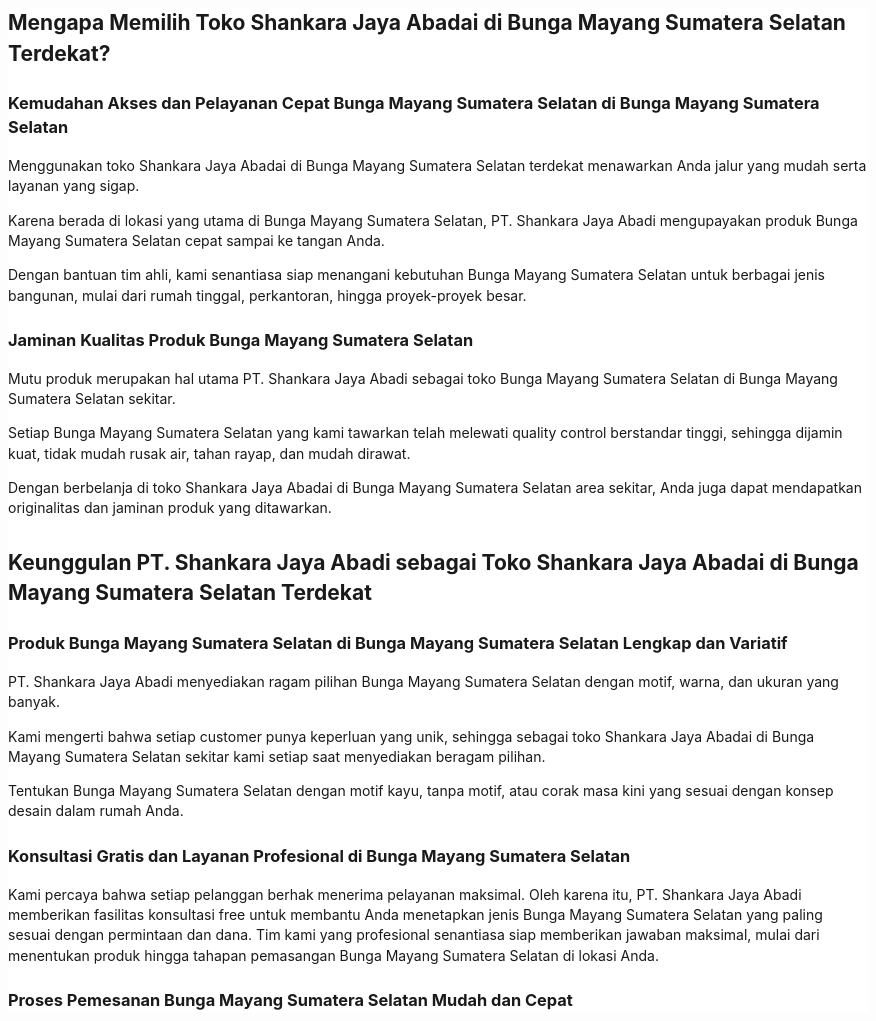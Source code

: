 
## Mengapa Memilih Toko Shankara Jaya Abadai di Bunga Mayang Sumatera Selatan Terdekat?

### Kemudahan Akses dan Pelayanan Cepat Bunga Mayang Sumatera Selatan di Bunga Mayang Sumatera Selatan

Menggunakan toko Shankara Jaya Abadai di Bunga Mayang Sumatera Selatan terdekat menawarkan Anda jalur yang mudah serta layanan yang sigap.

Karena berada di lokasi yang utama di Bunga Mayang Sumatera Selatan, PT. Shankara Jaya Abadi mengupayakan produk Bunga Mayang Sumatera Selatan cepat sampai ke tangan Anda.

Dengan bantuan tim ahli, kami senantiasa siap menangani kebutuhan Bunga Mayang Sumatera Selatan untuk berbagai jenis bangunan, mulai dari rumah tinggal, perkantoran, hingga proyek-proyek besar.

### Jaminan Kualitas Produk Bunga Mayang Sumatera Selatan

Mutu produk merupakan hal utama PT. Shankara Jaya Abadi sebagai toko Bunga Mayang Sumatera Selatan di Bunga Mayang Sumatera Selatan sekitar.

Setiap Bunga Mayang Sumatera Selatan yang kami tawarkan telah melewati quality control berstandar tinggi, sehingga dijamin kuat, tidak mudah rusak air, tahan rayap, dan mudah dirawat.

Dengan berbelanja di toko Shankara Jaya Abadai di Bunga Mayang Sumatera Selatan area sekitar, Anda juga dapat mendapatkan originalitas dan jaminan produk yang ditawarkan.

## Keunggulan PT. Shankara Jaya Abadi sebagai Toko Shankara Jaya Abadai di Bunga Mayang Sumatera Selatan Terdekat

### Produk Bunga Mayang Sumatera Selatan di Bunga Mayang Sumatera Selatan Lengkap dan Variatif

PT. Shankara Jaya Abadi menyediakan ragam pilihan Bunga Mayang Sumatera Selatan dengan motif, warna, dan ukuran yang banyak.

Kami mengerti bahwa setiap customer punya keperluan yang unik, sehingga sebagai toko Shankara Jaya Abadai di Bunga Mayang Sumatera Selatan sekitar kami setiap saat menyediakan beragam pilihan.

Tentukan Bunga Mayang Sumatera Selatan dengan motif kayu, tanpa motif, atau corak masa kini yang sesuai dengan konsep desain dalam rumah Anda.

### Konsultasi Gratis dan Layanan Profesional di Bunga Mayang Sumatera Selatan

Kami percaya bahwa setiap pelanggan berhak menerima pelayanan maksimal. Oleh karena itu, PT. Shankara Jaya Abadi memberikan fasilitas konsultasi free untuk membantu Anda menetapkan jenis Bunga Mayang Sumatera Selatan yang paling sesuai dengan permintaan dan dana. Tim kami yang profesional senantiasa siap memberikan jawaban maksimal, mulai dari menentukan produk hingga tahapan pemasangan Bunga Mayang Sumatera Selatan di lokasi Anda.

### Proses Pemesanan Bunga Mayang Sumatera Selatan Mudah dan Cepat
